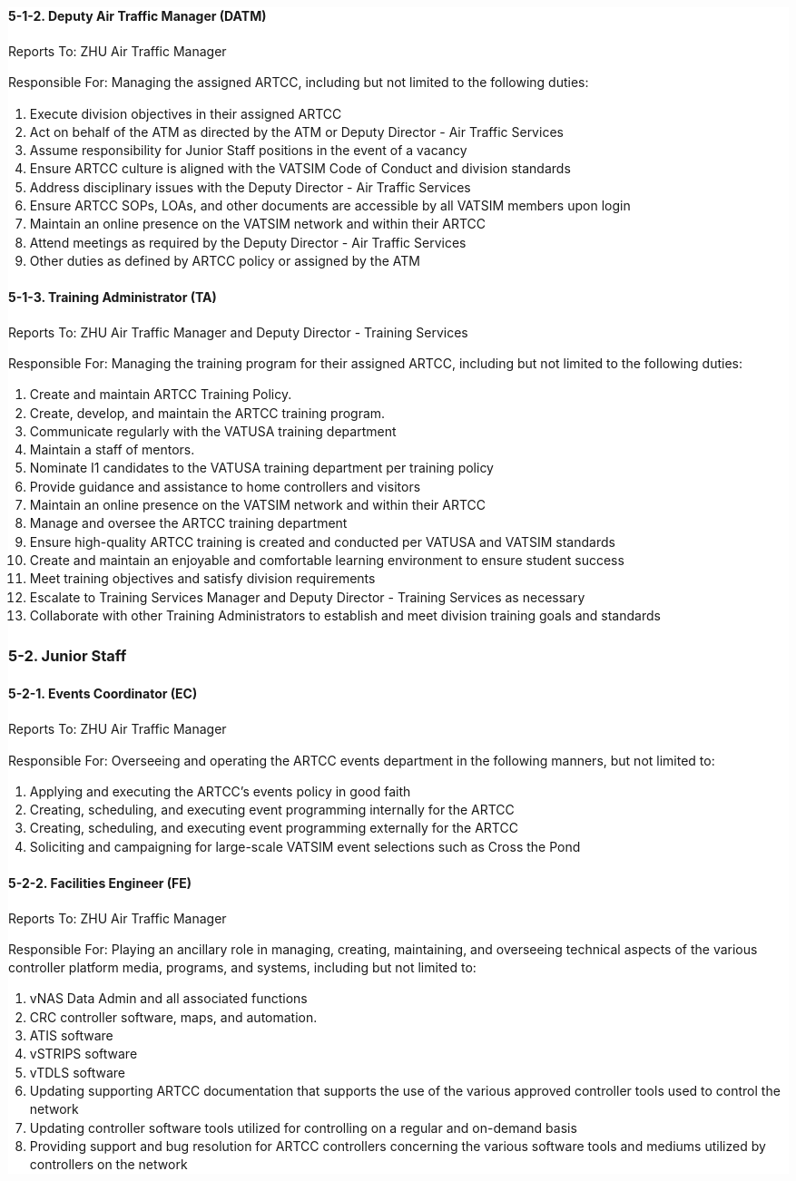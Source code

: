 #### 5-1-2. Deputy Air Traffic Manager (DATM)
Reports To: ZHU Air Traffic Manager

Responsible For: Managing the assigned ARTCC, including but not limited to the following duties:
1. Execute division objectives in their assigned ARTCC
2. Act on behalf of the ATM as directed by the ATM or Deputy Director - Air Traffic Services
3. Assume responsibility for Junior Staff positions in the event of a vacancy
4. Ensure ARTCC culture is aligned with the VATSIM Code of Conduct and division standards
5. Address disciplinary issues with the Deputy Director - Air Traffic Services
6. Ensure ARTCC SOPs, LOAs, and other documents are accessible by all VATSIM members upon login
7. Maintain an online presence on the VATSIM network and within their ARTCC
8. Attend meetings as required by the Deputy Director - Air Traffic Services
9. Other duties as defined by ARTCC policy or assigned by the ATM

#### 5-1-3. Training Administrator (TA)
Reports To: ZHU Air Traffic Manager and Deputy Director - Training Services

Responsible For: Managing the training program for their assigned ARTCC, including but not limited to the following duties:
1. Create and maintain ARTCC Training Policy.
2. Create, develop, and maintain the ARTCC training program.
3. Communicate regularly with the VATUSA training department
4. Maintain a staff of mentors.
5. Nominate I1 candidates to the VATUSA training department per training policy
6. Provide guidance and assistance to home controllers and visitors
7. Maintain an online presence on the VATSIM network and within their ARTCC
8. Manage and oversee the ARTCC training department
9. Ensure high-quality ARTCC training is created and conducted per VATUSA and VATSIM standards
10. Create and maintain an enjoyable and comfortable learning environment to ensure student success
11. Meet training objectives and satisfy division requirements
12. Escalate to Training Services Manager and Deputy Director - Training Services as necessary
13. Collaborate with other Training Administrators to establish and meet division training goals and standards

### 5-2. Junior Staff
#### 5-2-1. Events Coordinator (EC)
Reports To: ZHU Air Traffic Manager

Responsible For: Overseeing and operating the ARTCC events department in the following manners, but not limited to:
1. Applying and executing the ARTCC’s events policy in good faith
2. Creating, scheduling, and executing event programming internally for the ARTCC
3. Creating, scheduling, and executing event programming externally for the ARTCC
4. Soliciting and campaigning for large-scale VATSIM event selections such as Cross the Pond

#### 5-2-2. Facilities Engineer (FE)
Reports To: ZHU Air Traffic Manager

Responsible For: Playing an ancillary role in managing, creating, maintaining, and overseeing technical aspects of the various controller platform media, programs, and systems, including but not limited to:
1. vNAS Data Admin and all associated functions
2. CRC controller software, maps, and automation.
3. ATIS software
4. vSTRIPS software
5. vTDLS software
6. Updating supporting ARTCC documentation that supports the use of the various approved controller tools used to control the network
7. Updating controller software tools utilized for controlling on a regular and on-demand basis
8. Providing support and bug resolution for ARTCC controllers concerning the various software tools and mediums utilized by controllers on the network
